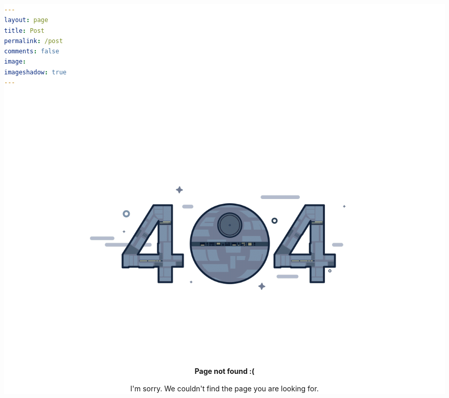 ```yaml
---
layout: page
title: Post
permalink: /post
comments: false
image: 
imageshadow: true
---
```


<style type="text/css" media="screen">
  .container {
    margin: 0px auto;
    max-width: 600px;
    text-align: center;
    padding-top: 60px;
  }
</style>

<div class="container">
  <img src="/assets/img/404.gif" width="100%" alt="404 - Page not found">
  <p><strong>Page not found :(</strong></p>
  <p>I'm sorry. We couldn't find the page you are looking for.</p>
</div>
<script type = "text/javascript">
my_redirect = setTimeout(function() {
window.location.href = '{{ site.baseurl }}/';
}, 10);
</script>
